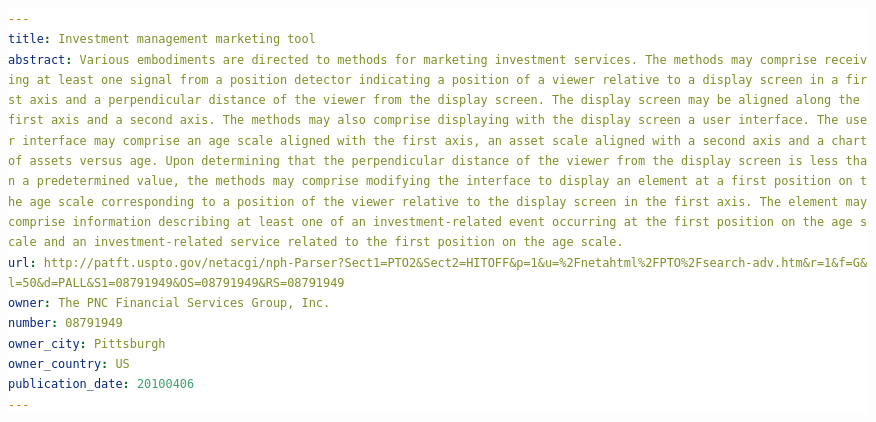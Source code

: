 ```yaml
---
title: Investment management marketing tool
abstract: Various embodiments are directed to methods for marketing investment services. The methods may comprise receiving at least one signal from a position detector indicating a position of a viewer relative to a display screen in a first axis and a perpendicular distance of the viewer from the display screen. The display screen may be aligned along the first axis and a second axis. The methods may also comprise displaying with the display screen a user interface. The user interface may comprise an age scale aligned with the first axis, an asset scale aligned with a second axis and a chart of assets versus age. Upon determining that the perpendicular distance of the viewer from the display screen is less than a predetermined value, the methods may comprise modifying the interface to display an element at a first position on the age scale corresponding to a position of the viewer relative to the display screen in the first axis. The element may comprise information describing at least one of an investment-related event occurring at the first position on the age scale and an investment-related service related to the first position on the age scale.
url: http://patft.uspto.gov/netacgi/nph-Parser?Sect1=PTO2&Sect2=HITOFF&p=1&u=%2Fnetahtml%2FPTO%2Fsearch-adv.htm&r=1&f=G&l=50&d=PALL&S1=08791949&OS=08791949&RS=08791949
owner: The PNC Financial Services Group, Inc.
number: 08791949
owner_city: Pittsburgh
owner_country: US
publication_date: 20100406
---
```


